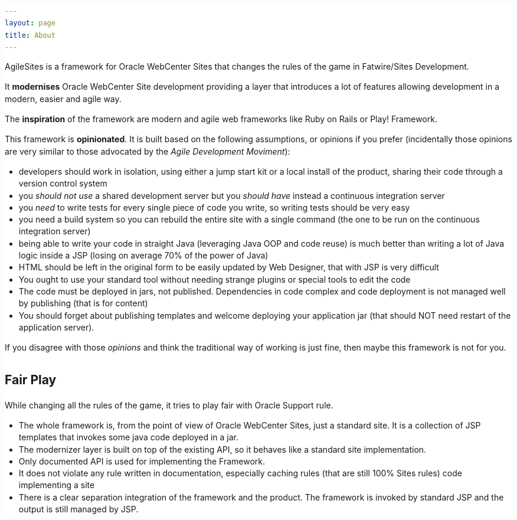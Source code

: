 ```yaml
---
layout: page
title: About
---
```

AgileSites is a framework for Oracle WebCenter Sites that changes the rules of the game in Fatwire/Sites Development. 

It **modernises** Oracle WebCenter Site development providing a layer that introduces a lot of features allowing development in a modern, easier and agile way. 

The **inspiration** of the framework are modern and agile web frameworks like Ruby on Rails or Play! Framework.

This framework is **opinionated**. It is built based on the following assumptions, or opinions if you prefer (incidentally those opinions are very similar to those advocated by the *Agile Development Moviment*):

- developers should work in isolation, using either a jump start kit or a local install of the product, sharing their code through a version control system 
- you _should not use_ a shared development server but you _should have_ instead a continuous integration server 
- you *need*  to write tests for every single piece of code you write, so writing tests should be very easy
- you need a build system so you can rebuild the entire site with a single command (the one to be run on the continuous integration server)
- being able to write your code in straight Java (leveraging Java OOP and code reuse) is much better than writing a lot of Java logic inside a JSP (losing on average 70% of the power of Java)
- HTML should be left in the original form to be easily updated by Web Designer, that with JSP is very difficult
- You ought to use your standard tool without needing strange plugins or special tools to edit the code
- The code must be deployed in jars, not published. Dependencies in code complex and code deployment is not managed well by publishing (that is for content)
- You should forget about publishing templates and welcome deploying your application jar (that should  NOT need restart of the application server).

If you disagree with those *opinions* and think the traditional way of working is just fine, then maybe this framework is not for you. 

## Fair Play

While changing all the rules of the game, it tries to play fair with Oracle Support rule.

- The whole framework is, from the point of view of Oracle WebCenter Sites, just a standard site. It is a collection of JSP templates that invokes some java code deployed in a jar.
- The modernizer layer is built on top of the existing API, so it behaves like a standard site implementation.
- Only documented API is used for implementing the Framework. 
- It does not violate any rule written in documentation, especially caching rules (that are still 100% Sites rules)
code implementing a site
- There is a clear separation integration of the framework and the product. The framework is invoked by standard JSP and the output is still managed by JSP.

